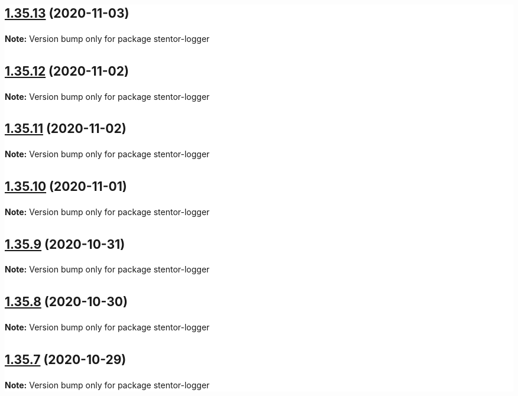 



## [1.35.13](https://github.com/stentorium/stentor/compare/v1.35.12...v1.35.13) (2020-11-03)

**Note:** Version bump only for package stentor-logger





## [1.35.12](https://github.com/stentorium/stentor/compare/v1.35.11...v1.35.12) (2020-11-02)

**Note:** Version bump only for package stentor-logger





## [1.35.11](https://github.com/stentorium/stentor/compare/v1.35.10...v1.35.11) (2020-11-02)

**Note:** Version bump only for package stentor-logger





## [1.35.10](https://github.com/stentorium/stentor/compare/v1.35.9...v1.35.10) (2020-11-01)

**Note:** Version bump only for package stentor-logger





## [1.35.9](https://github.com/stentorium/stentor/compare/v1.35.8...v1.35.9) (2020-10-31)

**Note:** Version bump only for package stentor-logger





## [1.35.8](https://github.com/stentorium/stentor/compare/v1.35.7...v1.35.8) (2020-10-30)

**Note:** Version bump only for package stentor-logger





## [1.35.7](https://github.com/stentorium/stentor/compare/v1.35.6...v1.35.7) (2020-10-29)

**Note:** Version bump only for package stentor-logger
